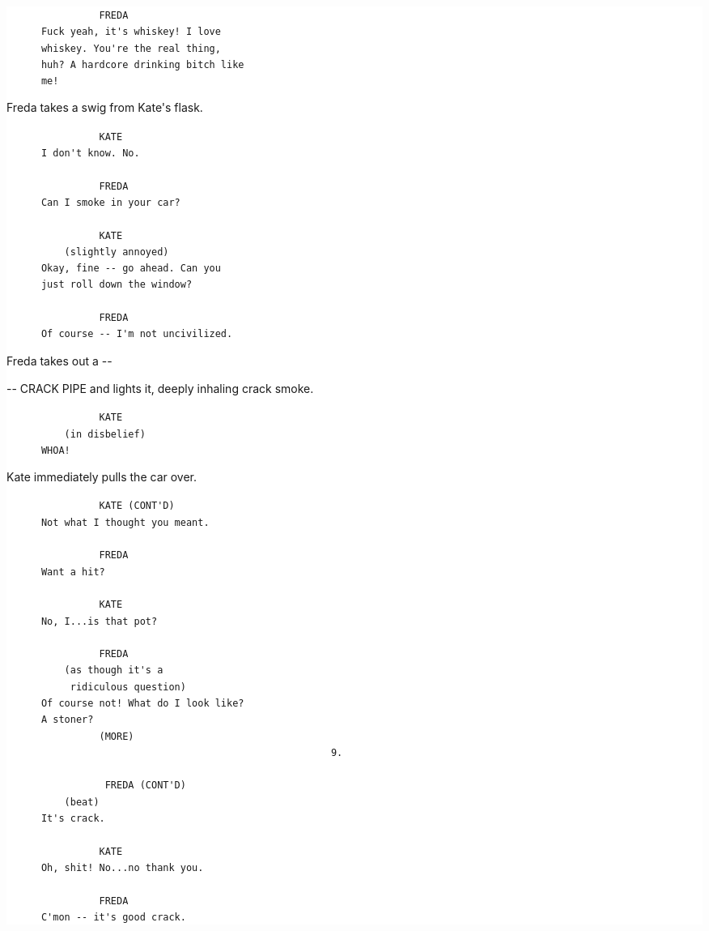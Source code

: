                     FREDA
          Fuck yeah, it's whiskey! I love
          whiskey. You're the real thing,
          huh? A hardcore drinking bitch like
          me!

Freda takes a swig from Kate's flask.

                    KATE
          I don't know. No.

                    FREDA
          Can I smoke in your car?

                    KATE
              (slightly annoyed)
          Okay, fine -- go ahead. Can you
          just roll down the window?

                    FREDA
          Of course -- I'm not uncivilized.

Freda takes out a --

-- CRACK PIPE and lights it, deeply inhaling crack smoke.

                    KATE
              (in disbelief)
          WHOA!

Kate immediately pulls the car over.

                    KATE (CONT'D)
          Not what I thought you meant.

                    FREDA
          Want a hit?

                    KATE
          No, I...is that pot?

                    FREDA
              (as though it's a
               ridiculous question)
          Of course not! What do I look like?
          A stoner?
                    (MORE)
                                                            9.

                     FREDA (CONT'D)
              (beat)
          It's crack.

                    KATE
          Oh, shit! No...no thank you.

                    FREDA
          C'mon -- it's good crack.
